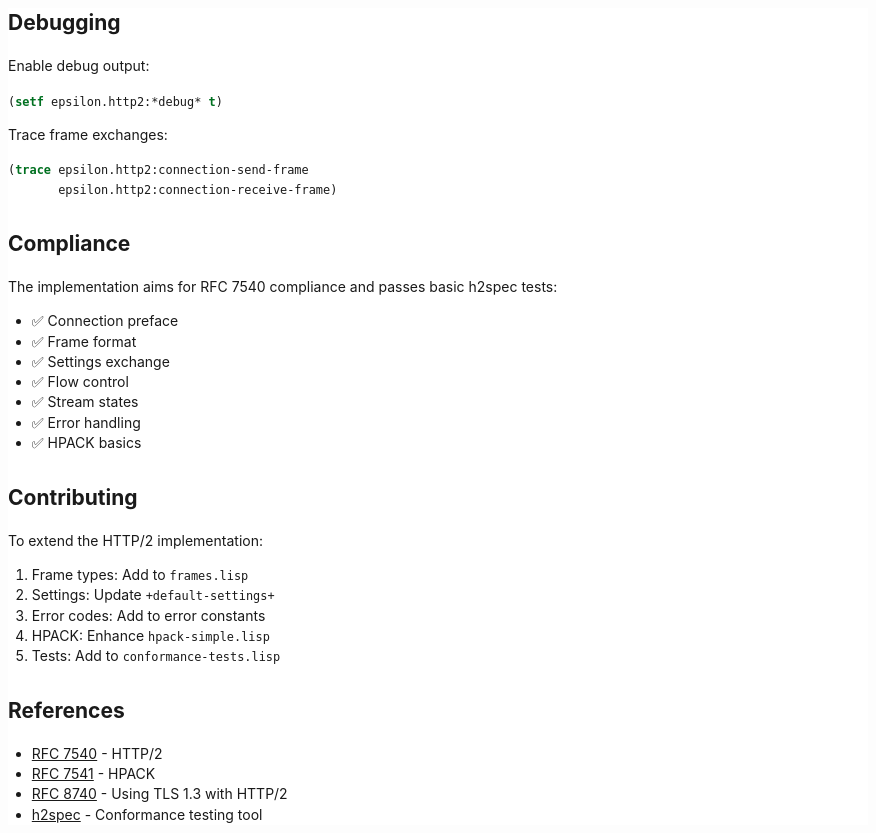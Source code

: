 ## Debugging

Enable debug output:
```lisp
(setf epsilon.http2:*debug* t)
```

Trace frame exchanges:
```lisp
(trace epsilon.http2:connection-send-frame
       epsilon.http2:connection-receive-frame)
```

## Compliance

The implementation aims for RFC 7540 compliance and passes basic h2spec tests:
- ✅ Connection preface
- ✅ Frame format
- ✅ Settings exchange
- ✅ Flow control
- ✅ Stream states
- ✅ Error handling
- ✅ HPACK basics

## Contributing

To extend the HTTP/2 implementation:

1. Frame types: Add to `frames.lisp`
2. Settings: Update `+default-settings+`
3. Error codes: Add to error constants
4. HPACK: Enhance `hpack-simple.lisp`
5. Tests: Add to `conformance-tests.lisp`

## References

- [RFC 7540](https://tools.ietf.org/html/rfc7540) - HTTP/2
- [RFC 7541](https://tools.ietf.org/html/rfc7541) - HPACK
- [RFC 8740](https://tools.ietf.org/html/rfc8740) - Using TLS 1.3 with HTTP/2
- [h2spec](https://github.com/summerwind/h2spec) - Conformance testing tool